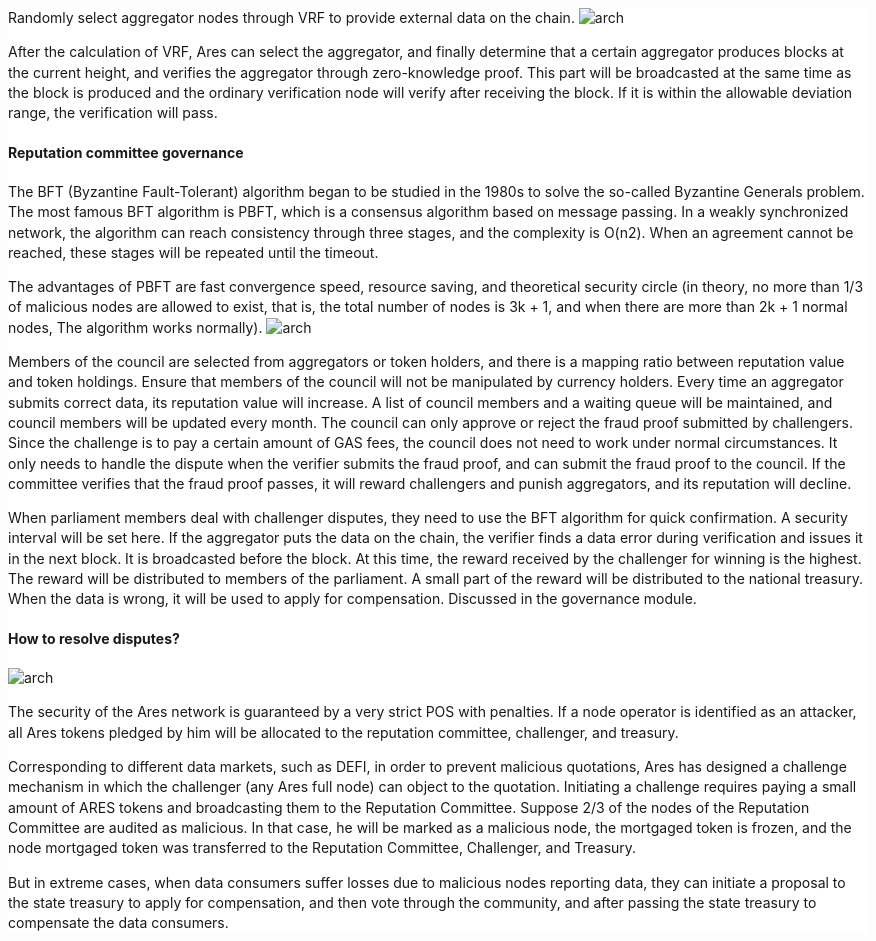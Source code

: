 Randomly select aggregator nodes through VRF to provide external data on the chain.
![arch](https://github.com/aresprotocols/documentation/blob/master/assets/img/vrf.png?raw=true)

After the calculation of VRF, Ares can select the aggregator, and finally determine that a certain aggregator produces blocks at the current height, and verifies the aggregator through zero-knowledge proof. This part will be broadcasted at the same time as the block is produced and the ordinary verification node will verify after receiving the block. If it is within the allowable deviation range, the verification will pass.

#### Reputation committee governance

The BFT (Byzantine Fault-Tolerant) algorithm began to be studied in the 1980s to solve the so-called Byzantine Generals problem. The most famous BFT algorithm is PBFT, which is a consensus algorithm based on message passing. In a weakly synchronized network, the algorithm can reach consistency through three stages, and the complexity is O(n2). When an agreement cannot be reached, these stages will be repeated until the timeout.

The advantages of PBFT are fast convergence speed, resource saving, and theoretical security circle (in theory, no more than 1/3 of malicious nodes are allowed to exist, that is, the total number of nodes is 3k + 1, and when there are more than 2k + 1 normal nodes, The algorithm works normally).
![arch](https://github.com/aresprotocols/documentation/blob/master/assets/img/bft.png?raw=true)

Members of the council are selected from aggregators or token holders, and there is a mapping ratio between reputation value and token holdings. Ensure that members of the council will not be manipulated by currency holders. Every time an aggregator submits correct data, its reputation value will increase. A list of council members and a waiting queue will be maintained, and council members will be updated every month. The council can only approve or reject the fraud proof submitted by challengers. Since the challenge is to pay a certain amount of GAS fees, the council does not need to work under normal circumstances. It only needs to handle the dispute when the verifier submits the fraud proof, and can submit the fraud proof to the council. If the committee verifies that the fraud proof passes, it will reward challengers and punish aggregators, and its reputation will decline.

When parliament members deal with challenger disputes, they need to use the BFT algorithm for quick confirmation. A security interval will be set here. If the aggregator puts the data on the chain, the verifier finds a data error during verification and issues it in the next block. It is broadcasted before the block. At this time, the reward received by the challenger for winning is the highest. The reward will be distributed to members of the parliament. A small part of the reward will be distributed to the national treasury. When the data is wrong, it will be used to apply for compensation. Discussed in the governance module.

#### How to resolve disputes?
![arch](https://github.com/aresprotocols/documentation/raw/master/assets/img/disputes.png?raw=true)


The security of the Ares network is guaranteed by a very strict POS with penalties. If a node operator is identified as an attacker, all Ares tokens pledged by him will be allocated to the reputation committee, challenger, and treasury.

Corresponding to different data markets, such as DEFI, in order to prevent malicious quotations, Ares has designed a challenge mechanism in which the challenger (any Ares full node) can object to the quotation. Initiating a challenge requires paying a small amount of ARES tokens and broadcasting them to the Reputation Committee. Suppose 2/3 of the nodes of the Reputation Committee are audited as malicious. In that case, he will be marked as a malicious node, the mortgaged token is frozen, and the node mortgaged token was transferred to the Reputation Committee, Challenger, and Treasury.

But in extreme cases, when data consumers suffer losses due to malicious nodes reporting data, they can initiate a proposal to the state treasury to apply for compensation, and then vote through the community, and after passing the state treasury to compensate the data consumers.